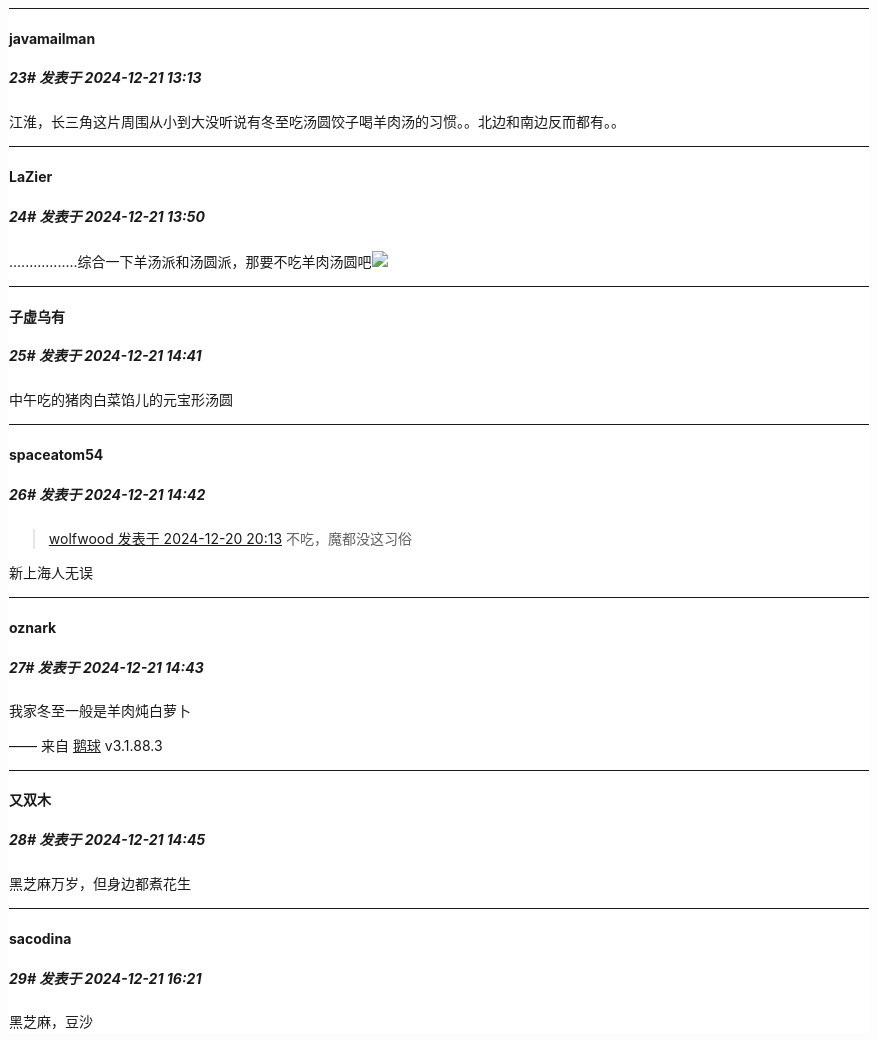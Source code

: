 *****

####  javamailman  
##### 23#       发表于 2024-12-21 13:13

江淮，长三角这片周围从小到大没听说有冬至吃汤圆饺子喝羊肉汤的习惯。。北边和南边反而都有。。

*****

####  LaZier  
##### 24#       发表于 2024-12-21 13:50

.................综合一下羊汤派和汤圆派，那要不吃羊肉汤圆吧<img src="https://static.saraba1st.com/image/smiley/face2017/067.png" referrerpolicy="no-referrer">

*****

####  子虚乌有  
##### 25#       发表于 2024-12-21 14:41

中午吃的猪肉白菜馅儿的元宝形汤圆

*****

####  spaceatom54  
##### 26#       发表于 2024-12-21 14:42

<blockquote><a href="httphttps://bbs.saraba1st.com/2b/forum.php?mod=redirect&amp;goto=findpost&amp;pid=66974688&amp;ptid=2212294" target="_blank">wolfwood 发表于 2024-12-20 20:13</a>
 不吃，魔都没这习俗</blockquote>
新上海人无误

*****

####  oznark  
##### 27#       发表于 2024-12-21 14:43

我家冬至一般是羊肉炖白萝卜

—— 来自 [鹅球](https://www.pgyer.com/GcUxKd4w) v3.1.88.3

*****

####  又双木  
##### 28#       发表于 2024-12-21 14:45

黑芝麻万岁，但身边都煮花生

*****

####  sacodina  
##### 29#       发表于 2024-12-21 16:21

黑芝麻，豆沙
